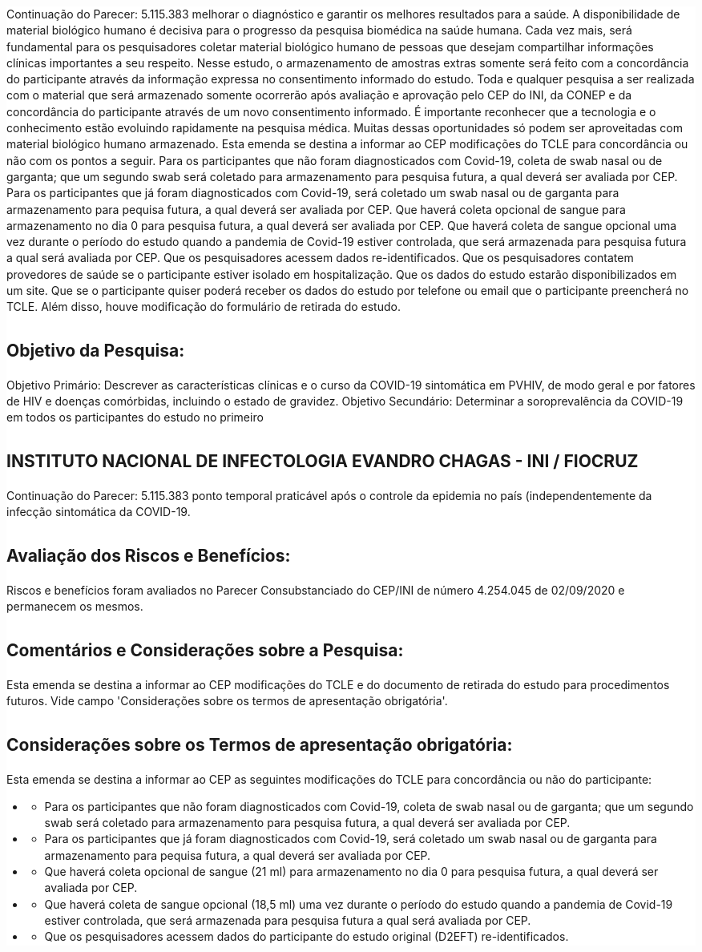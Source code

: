 Continuação do Parecer: 5.115.383
melhorar o diagnóstico e garantir os melhores resultados para a saúde. A disponibilidade de material biológico humano é decisiva para o progresso da pesquisa biomédica na saúde humana. Cada vez mais, será fundamental para os pesquisadores coletar material biológico humano de pessoas que desejam compartilhar informações clínicas importantes a seu respeito. Nesse estudo, o armazenamento de amostras extras somente será feito com a concordância do participante através da informação expressa no consentimento informado do estudo. Toda e qualquer pesquisa a ser realizada com o material que será armazenado somente ocorrerão após avaliação  e  aprovação  pelo  CEP  do  INI,  da  CONEP  e  da concordância do participante através de um novo consentimento informado. É importante reconhecer que a tecnologia  e  o  conhecimento  estão  evoluindo  rapidamente  na  pesquisa  médica.  Muitas  dessas oportunidades  só  podem  ser  aproveitadas  com  material  biológico  humano  armazenado.
Esta emenda se destina a informar ao CEP modificações do TCLE para concordância ou não com os pontos a seguir. Para os participantes que não foram diagnosticados com Covid-19, coleta de swab nasal ou de garganta; que um segundo swab será coletado para armazenamento para pesquisa futura, a qual deverá ser avaliada por CEP. Para os participantes que já foram diagnosticados com Covid-19, será coletado um swab nasal ou de garganta para armazenamento para pequisa futura, a qual deverá ser avaliada por CEP. Que haverá coleta opcional de sangue para armazenamento no dia 0 para pesquisa futura, a qual deverá ser avaliada por CEP. Que haverá coleta de sangue opcional uma vez durante o período do estudo quando a pandemia de Covid-19 estiver controlada, que será armazenada para pesquisa futura a qual será avaliada por CEP. Que os pesquisadores acessem dados re-identificados. Que os pesquisadores contatem provedores de saúde se o participante estiver isolado em hospitalização. Que os dados do estudo estarão disponibilizados em um site. Que se o participante quiser poderá receber os dados do estudo por telefone ou email que o participante preencherá no TCLE.  Além disso, houve modificação do formulário de retirada do estudo.
## Objetivo da Pesquisa:
Objetivo Primário:
Descrever as características clínicas e o curso da COVID-19 sintomática em PVHIV, de modo geral e por fatores de HIV e doenças comórbidas, incluindo o estado de gravidez.
Objetivo Secundário:
Determinar a soroprevalência da COVID-19 em todos os participantes do estudo no primeiro
## INSTITUTO NACIONAL DE INFECTOLOGIA EVANDRO CHAGAS - INI / FIOCRUZ

Continuação do Parecer: 5.115.383
ponto temporal praticável após o controle da epidemia no país (independentemente da infecção sintomática da COVID-19.
## Avaliação dos Riscos e Benefícios:
Riscos e benefícios foram avaliados no Parecer Consubstanciado do CEP/INI de número 4.254.045 de 02/09/2020 e permanecem os mesmos.
## Comentários e Considerações sobre a Pesquisa:
Esta emenda se destina a informar ao CEP modificações do TCLE e do documento de retirada do estudo para procedimentos futuros.  Vide campo 'Considerações sobre os termos de apresentação obrigatória'.
## Considerações sobre os Termos de apresentação obrigatória:
Esta emenda se destina a informar ao CEP as seguintes modificações do TCLE para concordância ou não do participante:
- - Para os participantes que não foram diagnosticados com Covid-19, coleta de swab nasal ou de garganta; que um segundo swab será coletado para armazenamento para pesquisa futura, a qual deverá ser avaliada por CEP.
- - Para os participantes que já foram diagnosticados com Covid-19, será coletado um swab nasal ou de garganta para armazenamento para pequisa futura, a qual deverá ser avaliada por CEP.
- - Que haverá coleta opcional de sangue (21 ml) para armazenamento no dia 0 para pesquisa futura, a qual deverá ser avaliada por CEP.
- - Que haverá coleta de sangue opcional (18,5 ml) uma vez durante o período do estudo quando a pandemia de Covid-19 estiver controlada, que será armazenada para pesquisa futura a qual será avaliada por CEP.
- - Que os pesquisadores acessem dados do participante do estudo original (D2EFT) re-identificados.